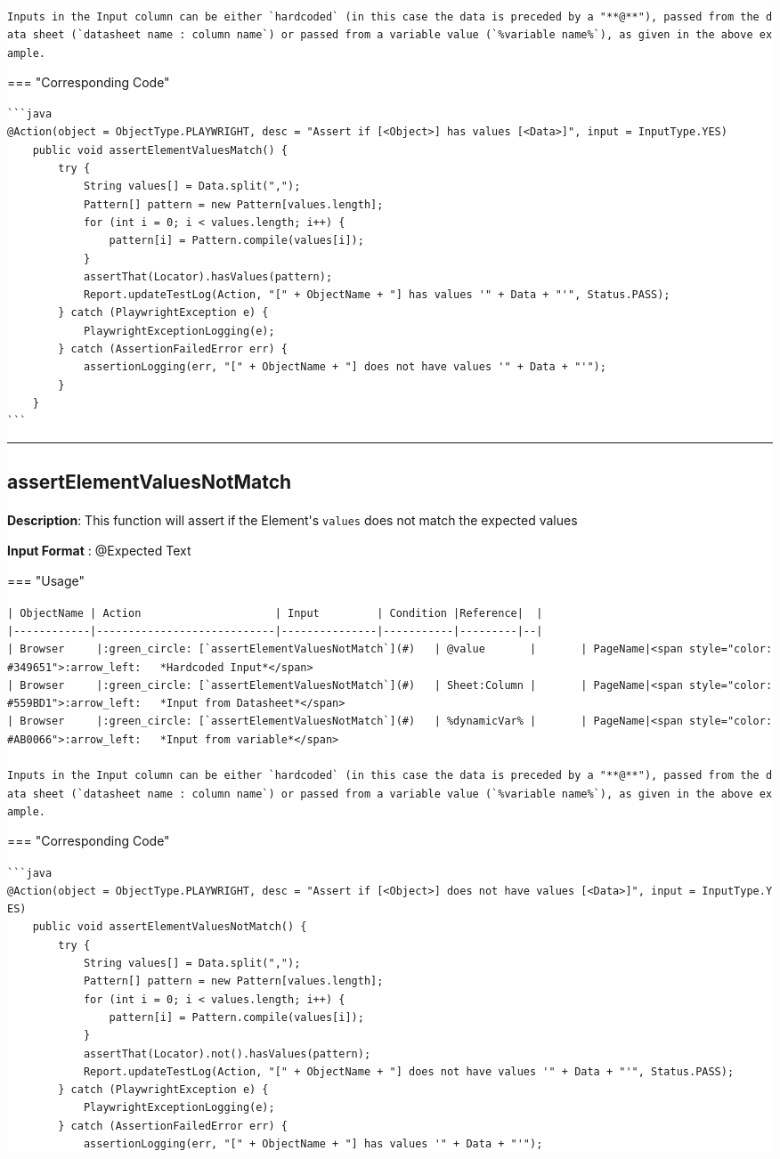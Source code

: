     Inputs in the Input column can be either `hardcoded` (in this case the data is preceded by a "**@**"), passed from the data sheet (`datasheet name : column name`) or passed from a variable value (`%variable name%`), as given in the above example.

=== "Corresponding Code"

    ```java
    @Action(object = ObjectType.PLAYWRIGHT, desc = "Assert if [<Object>] has values [<Data>]", input = InputType.YES)
        public void assertElementValuesMatch() {
            try {
                String values[] = Data.split(",");
                Pattern[] pattern = new Pattern[values.length];
                for (int i = 0; i < values.length; i++) {
                    pattern[i] = Pattern.compile(values[i]);
                }
                assertThat(Locator).hasValues(pattern);
                Report.updateTestLog(Action, "[" + ObjectName + "] has values '" + Data + "'", Status.PASS);
            } catch (PlaywrightException e) {
                PlaywrightExceptionLogging(e);
            } catch (AssertionFailedError err) {
                assertionLogging(err, "[" + ObjectName + "] does not have values '" + Data + "'");
            }
        }
    ```
----------------------------------

## **assertElementValuesNotMatch**

**Description**:  This function will assert if the Element's `values` does not match the expected values

**Input Format** :   @Expected Text

=== "Usage"

    | ObjectName | Action                     | Input         | Condition |Reference|  |
    |------------|----------------------------|---------------|-----------|---------|--|
    | Browser     |:green_circle: [`assertElementValuesNotMatch`](#)   | @value       |       | PageName|<span style="color:#349651">:arrow_left:   *Hardcoded Input*</span> 
    | Browser     |:green_circle: [`assertElementValuesNotMatch`](#)   | Sheet:Column |       | PageName|<span style="color:#559BD1">:arrow_left:   *Input from Datasheet*</span>
    | Browser     |:green_circle: [`assertElementValuesNotMatch`](#)   | %dynamicVar% |       | PageName|<span style="color:#AB0066">:arrow_left:   *Input from variable*</span>

    Inputs in the Input column can be either `hardcoded` (in this case the data is preceded by a "**@**"), passed from the data sheet (`datasheet name : column name`) or passed from a variable value (`%variable name%`), as given in the above example.

=== "Corresponding Code"

    ```java
    @Action(object = ObjectType.PLAYWRIGHT, desc = "Assert if [<Object>] does not have values [<Data>]", input = InputType.YES)
        public void assertElementValuesNotMatch() {
            try {
                String values[] = Data.split(",");
                Pattern[] pattern = new Pattern[values.length];
                for (int i = 0; i < values.length; i++) {
                    pattern[i] = Pattern.compile(values[i]);
                }
                assertThat(Locator).not().hasValues(pattern);
                Report.updateTestLog(Action, "[" + ObjectName + "] does not have values '" + Data + "'", Status.PASS);
            } catch (PlaywrightException e) {
                PlaywrightExceptionLogging(e);
            } catch (AssertionFailedError err) {
                assertionLogging(err, "[" + ObjectName + "] has values '" + Data + "'");